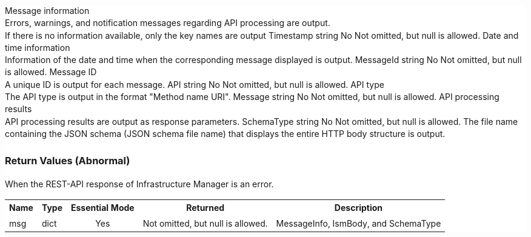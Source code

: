   <td>Message information<br>Errors, warnings, and notification messages regarding API processing are output.<br>If there is no information available, only the key names are output</td>
</tr>
<tr>
  <td rowspan="4"></td>
  <td colspan="3">Timestamp</td>
  <td>string</td>
  <td align="center">No</td>
  <td>Not omitted, but null is allowed.</td>
  <td>Date and time information<br>Information of the date and time when the corresponding message displayed is output.</td>
</tr>
<tr>
  <td colspan="3">MessageId</td>
  <td>string</td>
  <td align="center">No</td>
  <td>Not omitted, but null is allowed.</td>
  <td>Message ID<br>A unique ID is output for each message.</td>
</tr>
<tr>
  <td colspan="3">API</td>
  <td>string</td>
  <td align="center">No</td>
  <td>Not omitted, but null is allowed.</td>
  <td>API type<br>The API type is output in the format "Method name URI".</td>
</tr>
<tr>
  <td colspan="3">Message</td>
  <td>string</td>
  <td align="center">No</td>
  <td>Not omitted, but null is allowed.</td>
  <td>API processing results<br>API processing results are output as response parameters.</td>
</tr>
<tr>
  <td colspan="4">SchemaType</td>
  <td>string</td>
  <td align="center">No</td>
  <td>Not omitted, but null is allowed.</td>
  <td>The file name containing the JSON schema (JSON schema file name) that displays the entire HTTP body structure is output.</td>
</tr>
</tbody>
</table>

### Return Values (Abnormal)

When the REST-API response of Infrastructure Manager is an error.

<table>
<tbody>
<tr>
  <th colspan="3">Name</th>
  <th>Type</th>
  <th>Essential Mode</th>
  <th>Returned</th>
  <th>Description</th>
</tr>
<tr>
  <td colspan="3">msg</td>
  <td>dict</td>
  <td align="center">Yes</td>
  <td>Not omitted, but null is allowed.</td>
  <td>MessageInfo, IsmBody, and SchemaType</td>
</tr>
